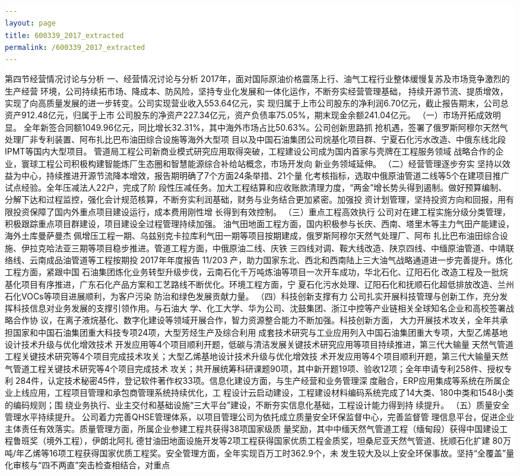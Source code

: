 ```yaml
---
layout: page
title: 600339_2017_extracted
permalink: /600339_2017_extracted
---
```


第四节经营情况讨论与分析
一、经营情况讨论与分析
2017年，面对国际原油价格震荡上行、油气工程行业整体缓慢复苏及市场竞争激烈的生产经营
环境，公司持续拓市场、降成本、防风险，坚持专业化发展和一体化运作，不断夯实经营管理基础，
持续开源节流、提质增效，实现了向高质量发展的进一步转变。公司实现营业收入553.64亿元，实
现归属于上市公司股东的净利润6.70亿元，截止报告期末，公司总资产912.48亿元，归属于上市
公司股东的净资产227.34亿元，资产负债率75.05%，期末现金余额241.04亿元。
（一）市场开拓成效明显。
全年新签合同额1049.96亿元，同比增长32.31%，其中海外市场占比50.63%。公司创新思路抓
抢机遇，签署了俄罗斯阿穆尔天然气处理厂非专利装置、阿布扎比巴布油田综合设施等海外大型项
目以及中国石油集团公司烷基化项目群、宁夏石化污水改造、中俄东线北段IPMT等国内大型项目。
管道局工程公司新商业模式研究应用取得突破，工程建设公司成为国内首家与壳牌在工程服务领域
战略合作的企业，寰球工程公司积极构建智能炼厂生态圈和智慧能源综合补给站概念，市场开发向
新业务领域延伸。
（二）经营管理逐步夯实
坚持以效益为中心，持续推进开源节流降本增效，报告期明确了7个方面24条举措、21个量
化考核指标，选取中俄原油管道二线等5个在建项目推广试点经验。全年压减法人22户，完成了阶
段性压减任务。加大工程结算和应收账款清理力度，“两金”增长势头得到遏制。做好预算编制、
分解下达和过程监控，强化会计规范核算，不断夯实利润基础，财务与业务结合更加紧密。加强投
资计划管理，坚持投资方向和回报，用有限投资保障了国内外重点项目建设运行，成本费用刚性增
长得到有效控制。
（三）重点工程高效执行
公司对在建工程实施分级分类管理，积极跟踪重点项目群建设，项目建设全过程管理持续加强。
油气田地面工程方面，国内积极参与长庆、西南、塔里木等主力气田产能建设，海外土库曼萨曼杰
佩增压工程一期、乌兹别克卡拉库利气田一期等项目按期建成，俄罗斯阿穆尔天然气处理厂、阿布
扎比巴布油田综合设施、伊拉克哈法亚三期等项目稳步推进。管道工程方面，中俄原油二线、庆铁
三四线对调、鞍大线改造、陕京四线、中缅原油管道、中靖联络线、云南成品油管道等工程按期投
2017年年度报告
11/203
产，助力国家东北、西北和西南陆上三大油气战略通道进一步完善提升。炼化工程方面，紧跟中国
石油集团炼化业务转型升级步伐，云南石化千万吨炼油等项目一次开车成功，华北石化、辽阳石化
改造工程及一批烷基化项目有序推进，广东石化产品方案和工艺路线不断优化。环境工程方面，宁
夏石化污水处理、辽阳石化和抚顺石化超低排放改造、兰州石化VOCs等项目进展顺利，为客户污染
防治和绿色发展贡献力量。
（四）科技创新支撑有力
公司扎实开展科技管理与创新工作，充分发挥科技信息对业务发展的支撑引领作用。与石油大
学、化工大学、华为公司、沈鼓集团、浙江中控等产业链相关全球知名企业和高校签署战略合作协
议，在离子液烷基化、数字化建设等领域开展合作，智力资源整合能力不断加强。科技创新方面，
大力开展技术攻关，全年共承担国家和中国石油集团重大科技专项24项，大型芳烃生产及综合利用
成套技术研究与工业应用列入中国石油集团重大专项，大型乙烯基地设计技术升级与优化增效技术
开发应用等4个项目顺利开题，低碳与清洁发展关键技术研究应用等项目持续推进，第三代大输量
天然气管道工程关键技术研究等4个项目完成技术攻关；大型乙烯基地设计技术升级与优化增效技
术开发应用等4个项目顺利开题，第三代大输量天然气管道工程关键技术研究等4个项目完成技术
攻关；共开展统筹科研课题90项，其中新开题19项、验收12项；全年申请专利258件、授权专利
284件，认定技术秘密45件，登记软件著作权33项。信息化建设方面，与生产经营和业务管理深
度融合，ERP应用集成等系统在所属企业上线应用，工程项目管理和承包商管理系统持续优化，工
程设计云启动建设，工程建设材料编码系统完成了14大类、180中类和1548小类的编码规则；围
绕业务执行、业主交付和基础设施“三大平台”建设，不断夯实信息化基础，工程设计能力得到持
续提升。
（五）质量安全管理水平持续提升。
公司着力完善QHSE管理体系，以项目管理公司为依托成立质量安全环保监督中心，完善监督管
理信息平台，促进企业主体责任有效落实。质量管理方面，所属企业参建工程共获得38项国家级质
量奖励，其中中缅天然气管道工程（缅甸段）获得中国建设工程鲁班奖（境外工程），伊朗北阿扎
德甘油田地面设施开发等2项工程获得国家优质工程金质奖，坦桑尼亚天然气管道、抚顺石化扩建
80万吨/年乙烯等16项工程获得国家优质工程奖。安全管理方面，全年实现百万工时362.9个，未
发生较大及以上安全环保事故。坚持“全覆盖”量化审核与“四不两直”突击检查相结合，对重点